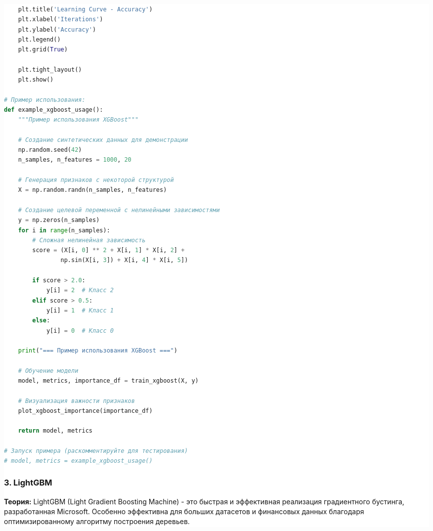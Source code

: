 ```python
    plt.title('Learning Curve - Accuracy')
    plt.xlabel('Iterations')
    plt.ylabel('Accuracy')
    plt.legend()
    plt.grid(True)
    
    plt.tight_layout()
    plt.show()

# Пример использования:
def example_xgboost_usage():
    """Пример использования XGBoost"""
    
    # Создание синтетических данных для демонстрации
    np.random.seed(42)
    n_samples, n_features = 1000, 20
    
    # Генерация признаков с некоторой структурой
    X = np.random.randn(n_samples, n_features)
    
    # Создание целевой переменной с нелинейными зависимостями
    y = np.zeros(n_samples)
    for i in range(n_samples):
        # Сложная нелинейная зависимость
        score = (X[i, 0] ** 2 + X[i, 1] * X[i, 2] + 
                np.sin(X[i, 3]) + X[i, 4] * X[i, 5])
        
        if score > 2.0:
            y[i] = 2  # Класс 2
        elif score > 0.5:
            y[i] = 1  # Класс 1
        else:
            y[i] = 0  # Класс 0
    
    print("=== Пример использования XGBoost ===")
    
    # Обучение модели
    model, metrics, importance_df = train_xgboost(X, y)
    
    # Визуализация важности признаков
    plot_xgboost_importance(importance_df)
    
    return model, metrics

# Запуск примера (раскомментируйте для тестирования)
# model, metrics = example_xgboost_usage()
```

### 3. LightGBM

**Теория:** LightGBM (Light Gradient Boosting Machine) - это быстрая и эффективная реализация градиентного бустинга, разработанная Microsoft. Особенно эффективна для больших датасетов и финансовых данных благодаря оптимизированному алгоритму построения деревьев.
